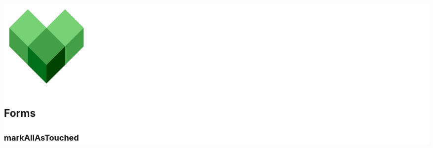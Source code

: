   <img class="rounded img-fluid" style="max-width: 20%" src="/assets/images/2019-05-14/bazel.svg" alt="Bazel" />
</p>


## Forms

### markAllAsTouched
